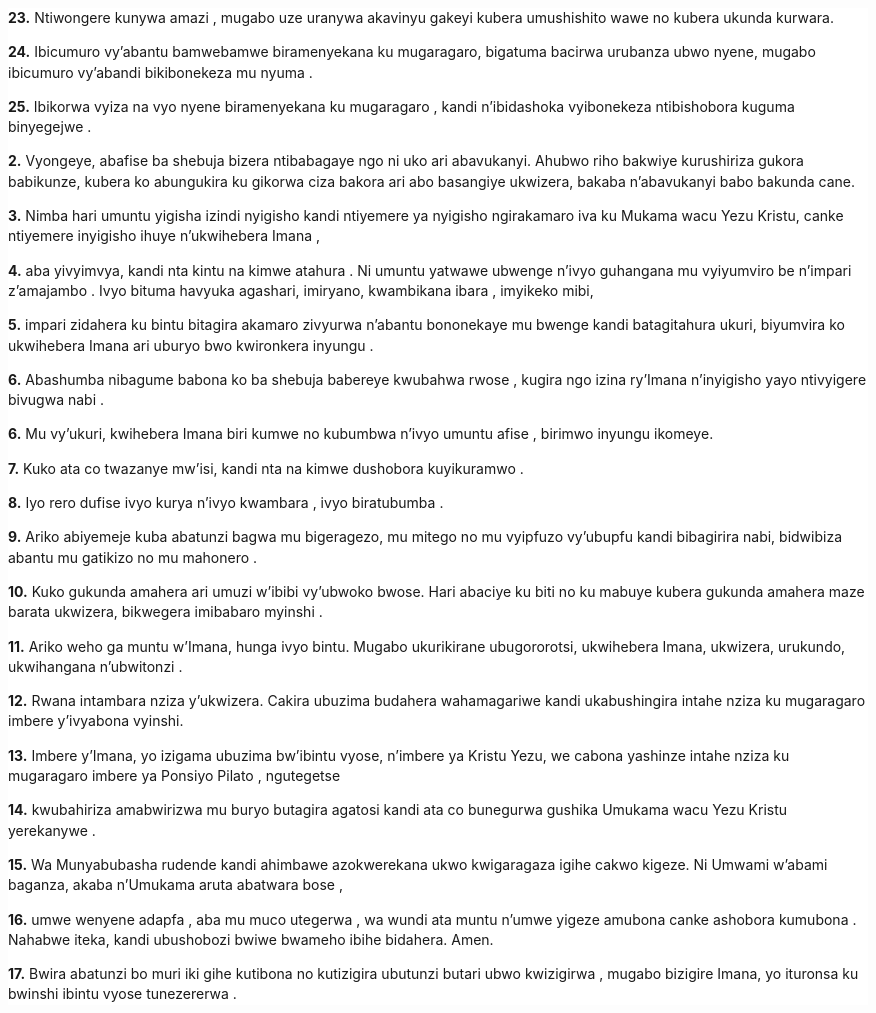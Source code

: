 **23.** Ntiwongere kunywa amazi , mugabo uze uranywa akavinyu gakeyi kubera umushishito wawe no kubera ukunda kurwara.

**24.** Ibicumuro vy’abantu bamwebamwe biramenyekana ku mugaragaro, bigatuma bacirwa urubanza ubwo nyene, mugabo ibicumuro vy’abandi bikibonekeza mu nyuma .

**25.** Ibikorwa vyiza na vyo nyene biramenyekana ku mugaragaro , kandi n’ibidashoka vyibonekeza ntibishobora kuguma binyegejwe .

**2.** Vyongeye, abafise ba shebuja bizera ntibabagaye ngo ni uko ari abavukanyi. Ahubwo riho bakwiye kurushiriza gukora babikunze, kubera ko abungukira ku gikorwa ciza bakora ari abo basangiye ukwizera, bakaba n’abavukanyi babo bakunda cane.

**3.** Nimba hari umuntu yigisha izindi nyigisho kandi ntiyemere ya nyigisho ngirakamaro iva ku Mukama wacu Yezu Kristu, canke ntiyemere inyigisho ihuye n’ukwihebera Imana ,

**4.** aba yivyimvya, kandi nta kintu na kimwe atahura . Ni umuntu yatwawe ubwenge n’ivyo guhangana mu vyiyumviro be n’impari z’amajambo . Ivyo bituma havyuka agashari, imiryano, kwambikana ibara , imyikeko mibi,

**5.** impari zidahera ku bintu bitagira akamaro zivyurwa n’abantu bononekaye mu bwenge kandi batagitahura ukuri, biyumvira ko ukwihebera Imana ari uburyo bwo kwironkera inyungu .

**6.** Abashumba nibagume babona ko ba shebuja babereye kwubahwa rwose , kugira ngo izina ry’Imana n’inyigisho yayo ntivyigere bivugwa nabi .

**6.** Mu vy’ukuri, kwihebera Imana biri kumwe no kubumbwa n’ivyo umuntu afise , birimwo inyungu ikomeye.

**7.** Kuko ata co twazanye mw’isi, kandi nta na kimwe dushobora kuyikuramwo .

**8.** Iyo rero dufise ivyo kurya n’ivyo kwambara , ivyo biratubumba .

**9.** Ariko abiyemeje kuba abatunzi bagwa mu bigeragezo, mu mitego no mu vyipfuzo vy’ubupfu kandi bibagirira nabi, bidwibiza abantu mu gatikizo no mu mahonero .

**10.** Kuko gukunda amahera ari umuzi w’ibibi vy’ubwoko bwose. Hari abaciye ku biti no ku mabuye kubera gukunda amahera maze barata ukwizera, bikwegera imibabaro myinshi .

**11.** Ariko weho ga muntu w’Imana, hunga ivyo bintu. Mugabo ukurikirane ubugororotsi, ukwihebera Imana, ukwizera, urukundo, ukwihangana n’ubwitonzi .

**12.** Rwana intambara nziza y’ukwizera. Cakira ubuzima budahera wahamagariwe kandi ukabushingira intahe nziza ku mugaragaro imbere y’ivyabona vyinshi.

**13.** Imbere y’Imana, yo izigama ubuzima bw’ibintu vyose, n’imbere ya Kristu Yezu, we cabona yashinze intahe nziza ku mugaragaro imbere ya Ponsiyo Pilato , ngutegetse

**14.** kwubahiriza amabwirizwa mu buryo butagira agatosi kandi ata co bunegurwa gushika Umukama wacu Yezu Kristu yerekanywe .

**15.** Wa Munyabubasha rudende kandi ahimbawe azokwerekana ukwo kwigaragaza igihe cakwo kigeze. Ni Umwami w’abami baganza, akaba n’Umukama aruta abatwara bose ,

**16.** umwe wenyene adapfa , aba mu muco utegerwa , wa wundi ata muntu n’umwe yigeze amubona canke ashobora kumubona . Nahabwe iteka, kandi ubushobozi bwiwe bwameho ibihe bidahera. Amen.

**17.** Bwira abatunzi bo muri iki gihe kutibona no kutizigira ubutunzi butari ubwo kwizigirwa , mugabo bizigire Imana, yo ituronsa ku bwinshi ibintu vyose tunezererwa .
